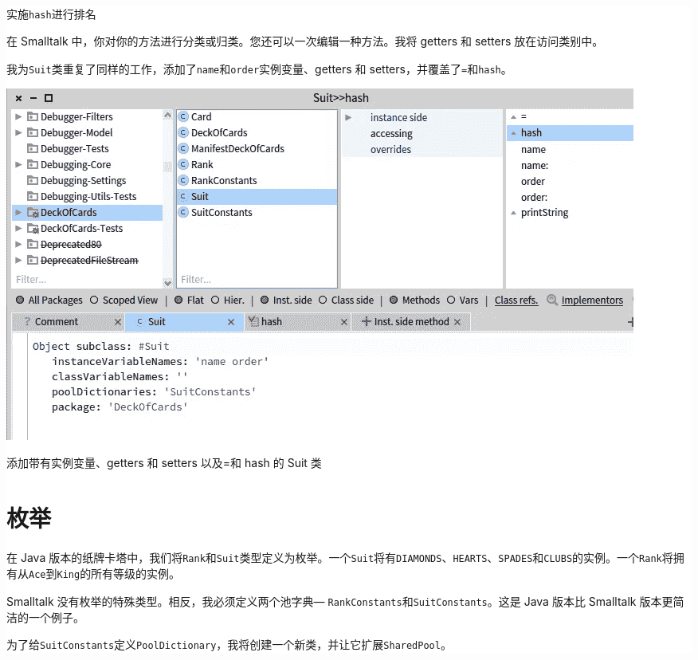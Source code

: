 实施`hash`进行排名

在 Smalltalk 中，你对你的方法进行分类或归类。您还可以一次编辑一种方法。我将 getters 和 setters 放在访问类别中。

我为`Suit`类重复了同样的工作，添加了`name`和`order`实例变量、getters 和 setters，并覆盖了`=`和`hash`。

![](img/2d8ae438b634297e70b7944b522ac7f6.png)

添加带有实例变量、getters 和 setters 以及=和 hash 的 Suit 类

# 枚举

在 Java 版本的纸牌卡塔中，我们将`Rank`和`Suit`类型定义为枚举。一个`Suit`将有`DIAMONDS`、`HEARTS`、`SPADES`和`CLUBS`的实例。一个`Rank`将拥有从`Ace`到`King`的所有等级的实例。

Smalltalk 没有枚举的特殊类型。相反，我必须定义两个池字典— `RankConstants`和`SuitConstants`。这是 Java 版本比 Smalltalk 版本更简洁的一个例子。

为了给`SuitConstants`定义`PoolDictionary`，我将创建一个新类，并让它扩展`SharedPool`。
